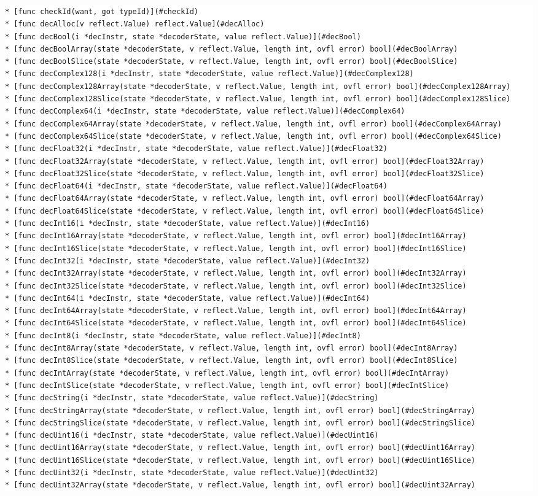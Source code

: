     * [func checkId(want, got typeId)](#checkId)
    * [func decAlloc(v reflect.Value) reflect.Value](#decAlloc)
    * [func decBool(i *decInstr, state *decoderState, value reflect.Value)](#decBool)
    * [func decBoolArray(state *decoderState, v reflect.Value, length int, ovfl error) bool](#decBoolArray)
    * [func decBoolSlice(state *decoderState, v reflect.Value, length int, ovfl error) bool](#decBoolSlice)
    * [func decComplex128(i *decInstr, state *decoderState, value reflect.Value)](#decComplex128)
    * [func decComplex128Array(state *decoderState, v reflect.Value, length int, ovfl error) bool](#decComplex128Array)
    * [func decComplex128Slice(state *decoderState, v reflect.Value, length int, ovfl error) bool](#decComplex128Slice)
    * [func decComplex64(i *decInstr, state *decoderState, value reflect.Value)](#decComplex64)
    * [func decComplex64Array(state *decoderState, v reflect.Value, length int, ovfl error) bool](#decComplex64Array)
    * [func decComplex64Slice(state *decoderState, v reflect.Value, length int, ovfl error) bool](#decComplex64Slice)
    * [func decFloat32(i *decInstr, state *decoderState, value reflect.Value)](#decFloat32)
    * [func decFloat32Array(state *decoderState, v reflect.Value, length int, ovfl error) bool](#decFloat32Array)
    * [func decFloat32Slice(state *decoderState, v reflect.Value, length int, ovfl error) bool](#decFloat32Slice)
    * [func decFloat64(i *decInstr, state *decoderState, value reflect.Value)](#decFloat64)
    * [func decFloat64Array(state *decoderState, v reflect.Value, length int, ovfl error) bool](#decFloat64Array)
    * [func decFloat64Slice(state *decoderState, v reflect.Value, length int, ovfl error) bool](#decFloat64Slice)
    * [func decInt16(i *decInstr, state *decoderState, value reflect.Value)](#decInt16)
    * [func decInt16Array(state *decoderState, v reflect.Value, length int, ovfl error) bool](#decInt16Array)
    * [func decInt16Slice(state *decoderState, v reflect.Value, length int, ovfl error) bool](#decInt16Slice)
    * [func decInt32(i *decInstr, state *decoderState, value reflect.Value)](#decInt32)
    * [func decInt32Array(state *decoderState, v reflect.Value, length int, ovfl error) bool](#decInt32Array)
    * [func decInt32Slice(state *decoderState, v reflect.Value, length int, ovfl error) bool](#decInt32Slice)
    * [func decInt64(i *decInstr, state *decoderState, value reflect.Value)](#decInt64)
    * [func decInt64Array(state *decoderState, v reflect.Value, length int, ovfl error) bool](#decInt64Array)
    * [func decInt64Slice(state *decoderState, v reflect.Value, length int, ovfl error) bool](#decInt64Slice)
    * [func decInt8(i *decInstr, state *decoderState, value reflect.Value)](#decInt8)
    * [func decInt8Array(state *decoderState, v reflect.Value, length int, ovfl error) bool](#decInt8Array)
    * [func decInt8Slice(state *decoderState, v reflect.Value, length int, ovfl error) bool](#decInt8Slice)
    * [func decIntArray(state *decoderState, v reflect.Value, length int, ovfl error) bool](#decIntArray)
    * [func decIntSlice(state *decoderState, v reflect.Value, length int, ovfl error) bool](#decIntSlice)
    * [func decString(i *decInstr, state *decoderState, value reflect.Value)](#decString)
    * [func decStringArray(state *decoderState, v reflect.Value, length int, ovfl error) bool](#decStringArray)
    * [func decStringSlice(state *decoderState, v reflect.Value, length int, ovfl error) bool](#decStringSlice)
    * [func decUint16(i *decInstr, state *decoderState, value reflect.Value)](#decUint16)
    * [func decUint16Array(state *decoderState, v reflect.Value, length int, ovfl error) bool](#decUint16Array)
    * [func decUint16Slice(state *decoderState, v reflect.Value, length int, ovfl error) bool](#decUint16Slice)
    * [func decUint32(i *decInstr, state *decoderState, value reflect.Value)](#decUint32)
    * [func decUint32Array(state *decoderState, v reflect.Value, length int, ovfl error) bool](#decUint32Array)
